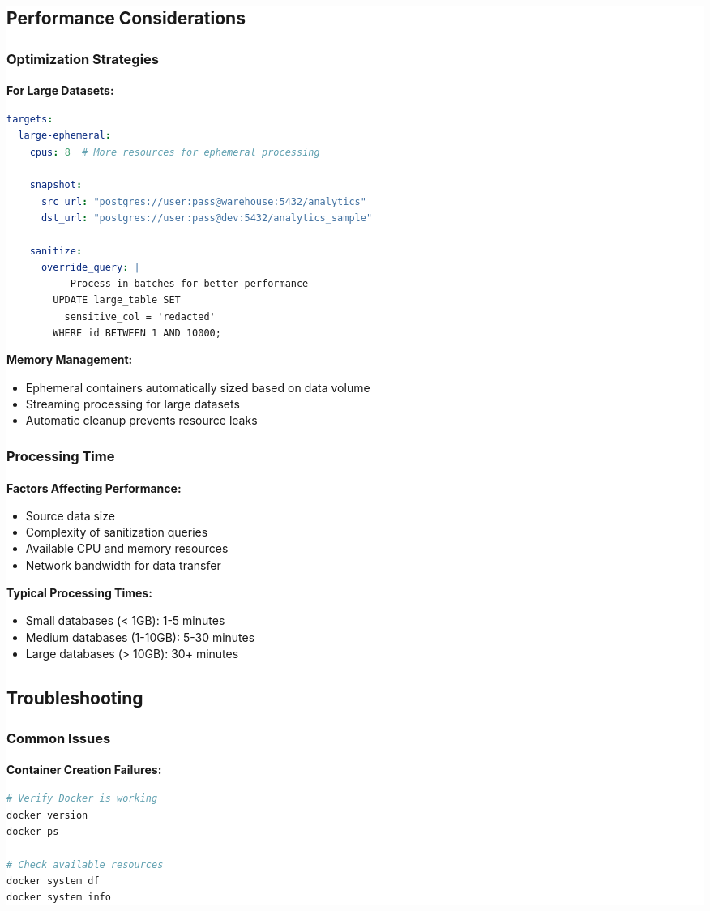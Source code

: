 ## Performance Considerations

### Optimization Strategies

**For Large Datasets:**
```yaml
targets:
  large-ephemeral:
    cpus: 8  # More resources for ephemeral processing
    
    snapshot:
      src_url: "postgres://user:pass@warehouse:5432/analytics"
      dst_url: "postgres://user:pass@dev:5432/analytics_sample"
      
    sanitize:
      override_query: |
        -- Process in batches for better performance
        UPDATE large_table SET 
          sensitive_col = 'redacted'
        WHERE id BETWEEN 1 AND 10000;
```

**Memory Management:**
- Ephemeral containers automatically sized based on data volume
- Streaming processing for large datasets
- Automatic cleanup prevents resource leaks

### Processing Time

**Factors Affecting Performance:**
- Source data size
- Complexity of sanitization queries  
- Available CPU and memory resources
- Network bandwidth for data transfer

**Typical Processing Times:**
- Small databases (< 1GB): 1-5 minutes
- Medium databases (1-10GB): 5-30 minutes
- Large databases (> 10GB): 30+ minutes

## Troubleshooting

### Common Issues

**Container Creation Failures:**
```bash
# Verify Docker is working
docker version
docker ps

# Check available resources
docker system df
docker system info
```

